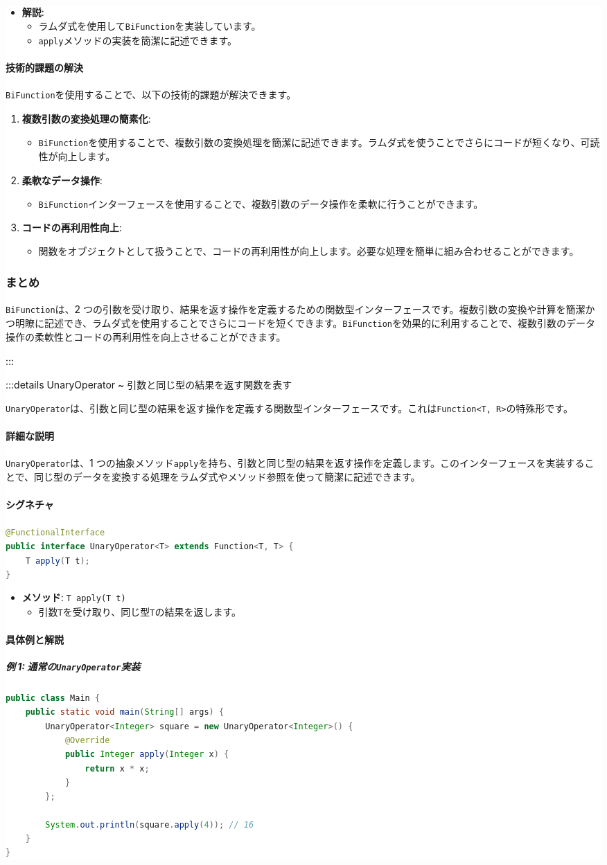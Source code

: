 - **解説**:
  - ラムダ式を使用して`BiFunction`を実装しています。
  - `apply`メソッドの実装を簡潔に記述できます。

#### 技術的課題の解決

`BiFunction`を使用することで、以下の技術的課題が解決できます。

1. **複数引数の変換処理の簡素化**:

   - `BiFunction`を使用することで、複数引数の変換処理を簡潔に記述できます。ラムダ式を使うことでさらにコードが短くなり、可読性が向上します。

2. **柔軟なデータ操作**:

   - `BiFunction`インターフェースを使用することで、複数引数のデータ操作を柔軟に行うことができます。

3. **コードの再利用性向上**:
   - 関数をオブジェクトとして扱うことで、コードの再利用性が向上します。必要な処理を簡単に組み合わせることができます。

### まとめ

`BiFunction`は、2 つの引数を受け取り、結果を返す操作を定義するための関数型インターフェースです。複数引数の変換や計算を簡潔かつ明瞭に記述でき、ラムダ式を使用することでさらにコードを短くできます。`BiFunction`を効果的に利用することで、複数引数のデータ操作の柔軟性とコードの再利用性を向上させることができます。

:::

:::details UnaryOperator<T> ~ 引数と同じ型の結果を返す関数を表す

`UnaryOperator`は、引数と同じ型の結果を返す操作を定義する関数型インターフェースです。これは`Function<T, R>`の特殊形です。

#### 詳細な説明

`UnaryOperator`は、1 つの抽象メソッド`apply`を持ち、引数と同じ型の結果を返す操作を定義します。このインターフェースを実装することで、同じ型のデータを変換する処理をラムダ式やメソッド参照を使って簡潔に記述できます。

#### シグネチャ

```java
@FunctionalInterface
public interface UnaryOperator<T> extends Function<T, T> {
    T apply(T t);
}
```

- **メソッド**: `T apply(T t)`
  - 引数`T`を受け取り、同じ型`T`の結果を返します。

#### 具体例と解説

##### 例 1: 通常の`UnaryOperator`実装

```java
public class Main {
    public static void main(String[] args) {
        UnaryOperator<Integer> square = new UnaryOperator<Integer>() {
            @Override
            public Integer apply(Integer x) {
                return x * x;
            }
        };

        System.out.println(square.apply(4)); // 16
    }
}
```
